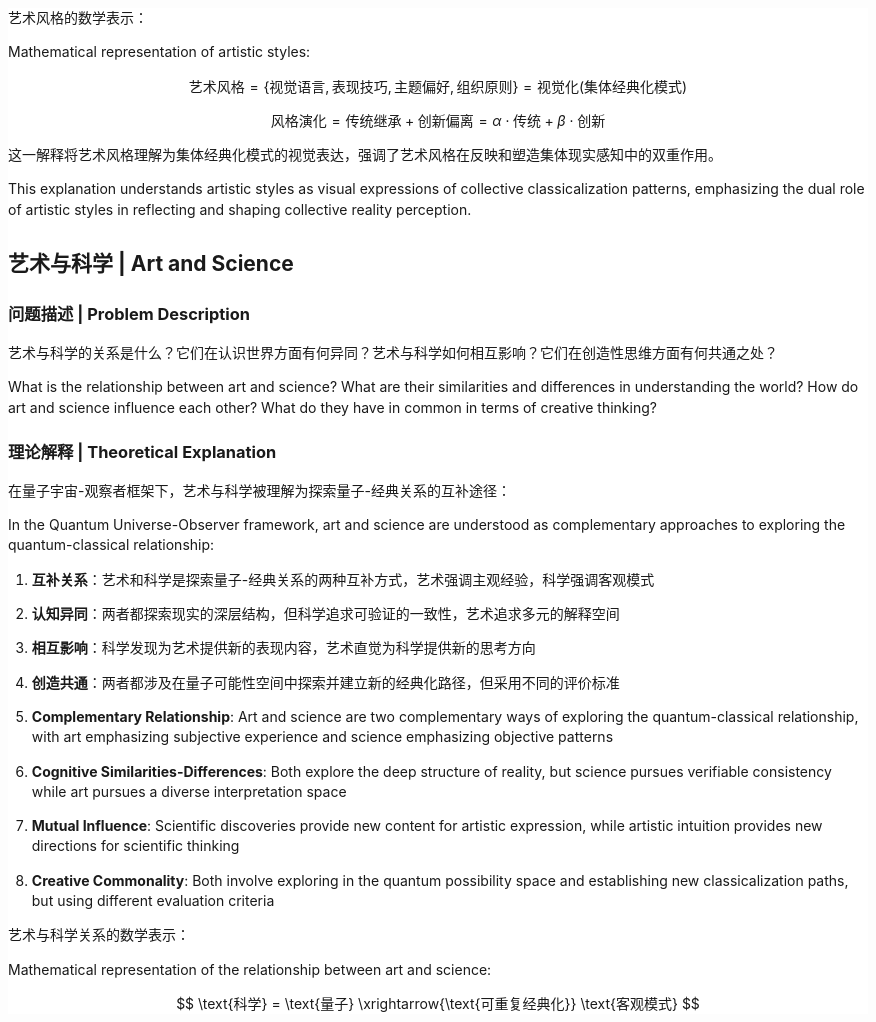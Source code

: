 艺术风格的数学表示：

Mathematical representation of artistic styles:

$$
\text{艺术风格} = \{\text{视觉语言}, \text{表现技巧}, \text{主题偏好}, \text{组织原则}\} = \text{视觉化}(\text{集体经典化模式})
$$

$$
\text{风格演化} = \text{传统继承} + \text{创新偏离} = \alpha \cdot \text{传统} + \beta \cdot \text{创新}
$$

这一解释将艺术风格理解为集体经典化模式的视觉表达，强调了艺术风格在反映和塑造集体现实感知中的双重作用。

This explanation understands artistic styles as visual expressions of collective classicalization patterns, emphasizing the dual role of artistic styles in reflecting and shaping collective reality perception.

## 艺术与科学 | Art and Science

### 问题描述 | Problem Description
艺术与科学的关系是什么？它们在认识世界方面有何异同？艺术与科学如何相互影响？它们在创造性思维方面有何共通之处？

What is the relationship between art and science? What are their similarities and differences in understanding the world? How do art and science influence each other? What do they have in common in terms of creative thinking?

### 理论解释 | Theoretical Explanation
在量子宇宙-观察者框架下，艺术与科学被理解为探索量子-经典关系的互补途径：

In the Quantum Universe-Observer framework, art and science are understood as complementary approaches to exploring the quantum-classical relationship:

1. **互补关系**：艺术和科学是探索量子-经典关系的两种互补方式，艺术强调主观经验，科学强调客观模式
2. **认知异同**：两者都探索现实的深层结构，但科学追求可验证的一致性，艺术追求多元的解释空间
3. **相互影响**：科学发现为艺术提供新的表现内容，艺术直觉为科学提供新的思考方向
4. **创造共通**：两者都涉及在量子可能性空间中探索并建立新的经典化路径，但采用不同的评价标准

1. **Complementary Relationship**: Art and science are two complementary ways of exploring the quantum-classical relationship, with art emphasizing subjective experience and science emphasizing objective patterns
2. **Cognitive Similarities-Differences**: Both explore the deep structure of reality, but science pursues verifiable consistency while art pursues a diverse interpretation space
3. **Mutual Influence**: Scientific discoveries provide new content for artistic expression, while artistic intuition provides new directions for scientific thinking
4. **Creative Commonality**: Both involve exploring in the quantum possibility space and establishing new classicalization paths, but using different evaluation criteria

艺术与科学关系的数学表示：

Mathematical representation of the relationship between art and science:

$$
\text{科学} = \text{量子} \xrightarrow{\text{可重复经典化}} \text{客观模式}
$$
